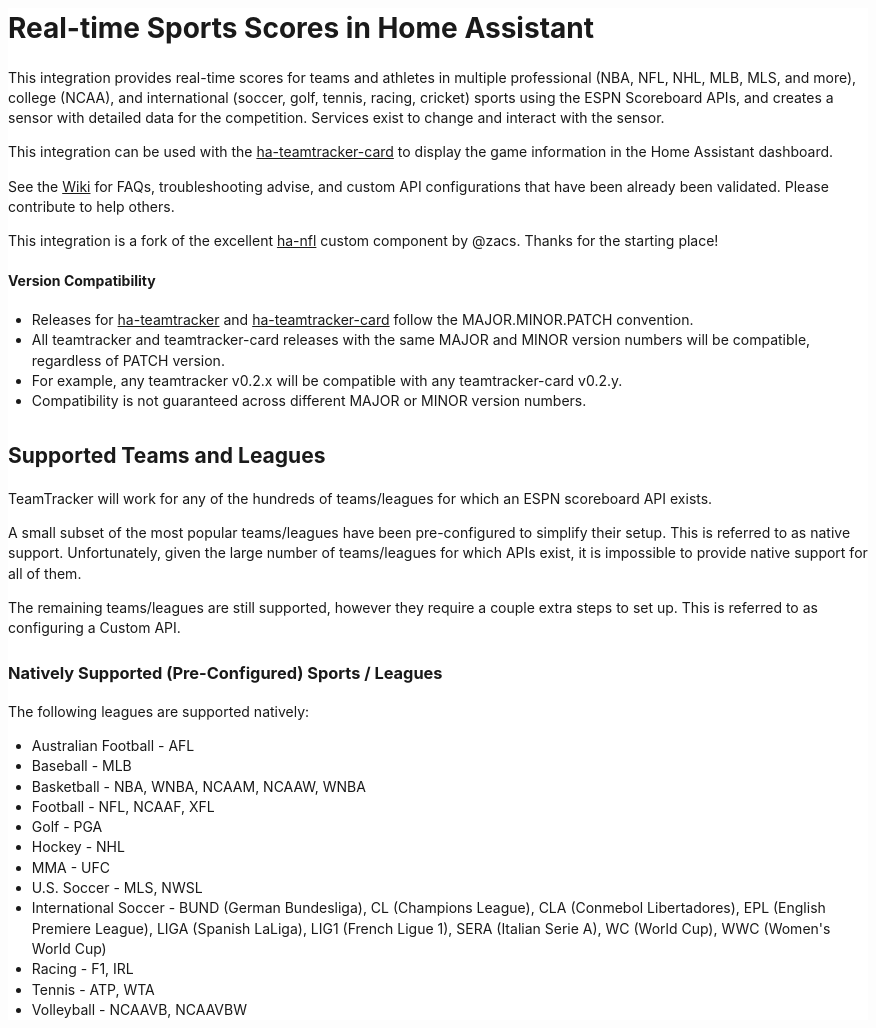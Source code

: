 # Real-time Sports Scores in Home Assistant

This integration provides real-time scores for teams and athletes in multiple professional (NBA, NFL, NHL, MLB, MLS, and more), college (NCAA), and international (soccer, golf, tennis, racing, cricket) sports using the ESPN Scoreboard APIs, and creates a sensor with detailed data for the competition. Services exist to change and interact with the sensor.

This integration can be used with the [ha-teamtracker-card](https://github.com/vasqued2/ha-teamtracker-card) to display the game information in the Home Assistant dashboard.

See the [Wiki](https://github.com/vasqued2/ha-teamtracker/wiki) for FAQs, troubleshooting advise, and custom API configurations that have been already been validated.  Please contribute to help others.

This integration is a fork of the excellent [ha-nfl](https://github.com/zacs/ha-nfl) custom component by @zacs.  Thanks for the starting place!

#### Version Compatibility
 - Releases for [ha-teamtracker](https://github.com/vasqued2/ha-teamtracker) and [ha-teamtracker-card](https://github.com/vasqued2/ha-teamtracker-card) follow the MAJOR.MINOR.PATCH convention.
 - All teamtracker and teamtracker-card releases with the same MAJOR and MINOR version numbers will be compatible, regardless of PATCH version.
 - For example, any teamtracker v0.2.x will be compatible with any teamtracker-card v0.2.y.
 - Compatibility is not guaranteed across different MAJOR or MINOR version numbers.

## Supported Teams and Leagues
TeamTracker will work for any of the hundreds of teams/leagues for which an ESPN scoreboard API exists.  

A small subset of the most popular teams/leagues have been pre-configured to simplify their setup.  This is referred to as native support.  Unfortunately, given the large number of teams/leagues for which APIs exist, it is impossible to provide native support for all of them.  

The remaining teams/leagues are still supported, however they require a couple extra steps to set up.  This is referred to as configuring a Custom API.

### Natively Supported (Pre-Configured) Sports / Leagues

The following leagues are supported natively:
- Australian Football - AFL
- Baseball - MLB
- Basketball - NBA, WNBA, NCAAM, NCAAW, WNBA
- Football - NFL, NCAAF, XFL
- Golf - PGA
- Hockey - NHL
- MMA - UFC
- U.S. Soccer - MLS, NWSL
- International Soccer - BUND (German Bundesliga), CL (Champions League), CLA (Conmebol Libertadores), EPL (English Premiere League), LIGA (Spanish LaLiga), LIG1 (French Ligue 1), SERA (Italian Serie A), WC (World Cup), WWC (Women's World Cup)
- Racing - F1, IRL
- Tennis - ATP, WTA
- Volleyball - NCAAVB, NCAAVBW
